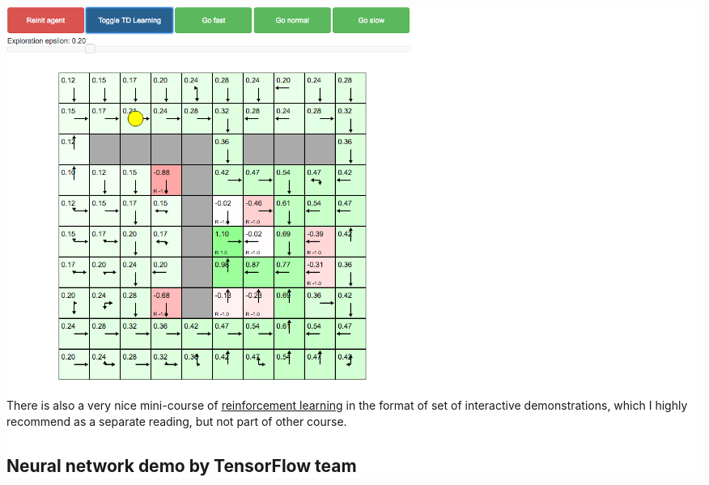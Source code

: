 <img src="/images/ml_demonstrations/reinforcejs.png" width="500" />

There is also a very nice mini-course of 
[reinforcement learning](http://cs.stanford.edu/people/karpathy/reinforcejs/)
in the format of set of interactive demonstrations, 
which I highly recommend as a separate reading, but not part of other course.
 

## Neural network demo by TensorFlow team
